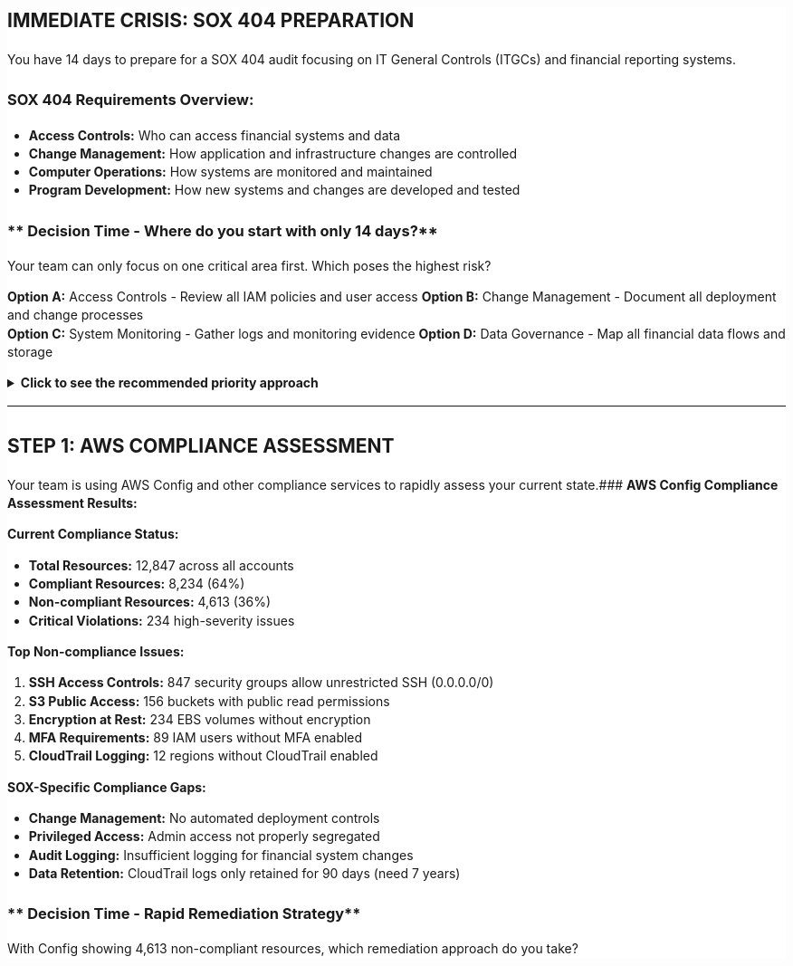 ##  **IMMEDIATE CRISIS: SOX 404 PREPARATION**

You have 14 days to prepare for a SOX 404 audit focusing on IT General Controls (ITGCs) and financial reporting systems.

### **SOX 404 Requirements Overview:**
- **Access Controls:** Who can access financial systems and data
- **Change Management:** How application and infrastructure changes are controlled
- **Computer Operations:** How systems are monitored and maintained
- **Program Development:** How new systems and changes are developed and tested

### ** Decision Time - Where do you start with only 14 days?**

Your team can only focus on one critical area first. Which poses the highest risk?

**Option A:** Access Controls - Review all IAM policies and user access
**Option B:** Change Management - Document all deployment and change processes  
**Option C:** System Monitoring - Gather logs and monitoring evidence
**Option D:** Data Governance - Map all financial data flows and storage

<details><summary><strong> Click to see the recommended priority approach</strong></summary></details>

---

##  **STEP 1: AWS COMPLIANCE ASSESSMENT**

Your team is using AWS Config and other compliance services to rapidly assess your current state.### **AWS Config Compliance Assessment Results:**

**Current Compliance Status:**
- **Total Resources:** 12,847 across all accounts
- **Compliant Resources:** 8,234 (64%)
- **Non-compliant Resources:** 4,613 (36%) 
- **Critical Violations:** 234 high-severity issues

**Top Non-compliance Issues:**
1. **SSH Access Controls:** 847 security groups allow unrestricted SSH (0.0.0.0/0)
2. **S3 Public Access:** 156 buckets with public read permissions
3. **Encryption at Rest:** 234 EBS volumes without encryption
4. **MFA Requirements:** 89 IAM users without MFA enabled
5. **CloudTrail Logging:** 12 regions without CloudTrail enabled

**SOX-Specific Compliance Gaps:**
- **Change Management:** No automated deployment controls
- **Privileged Access:** Admin access not properly segregated
- **Audit Logging:** Insufficient logging for financial system changes
- **Data Retention:** CloudTrail logs only retained for 90 days (need 7 years)

### ** Decision Time - Rapid Remediation Strategy**

With Config showing 4,613 non-compliant resources, which remediation approach do you take?
